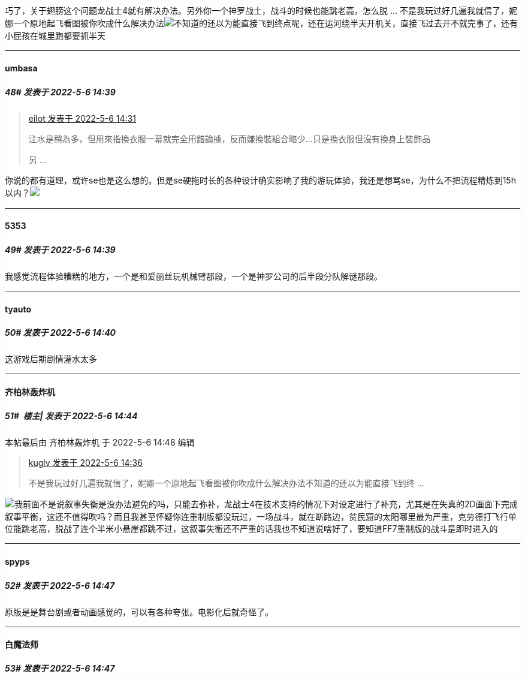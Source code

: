 巧了，关于翅膀这个问题龙战士4就有解决办法。另外你一个神罗战士，战斗的时候也能跳老高，怎么脱 ...</blockquote>
不是我玩过好几遍我就信了，妮娜一个原地起飞看图被你吹成什么解决办法<img src="https://static.saraba1st.com/image/smiley/face2017/065.png" referrerpolicy="no-referrer">不知道的还以为能直接飞到终点呢，还在运河绕半天开机关，直接飞过去开不就完事了，还有小屁孩在城里跑都要抓半天

*****

####  umbasa  
##### 48#       发表于 2022-5-6 14:39

<blockquote><a href="httphttps://bbs.saraba1st.com/2b/forum.php?mod=redirect&amp;goto=findpost&amp;pid=55715416&amp;ptid=2068131" target="_blank">eilot 发表于 2022-5-6 14:31</a>

注水是稍為多，但用來指換衣服一幕就完全用錯論據，反而嫌換裝組合略少...只是換衣服但沒有換身上裝飾品

另 ...</blockquote>
你说的都有道理，或许se也是这么想的。但是se硬拖时长的各种设计确实影响了我的游玩体验，我还是想骂se，为什么不把流程精炼到15h以内？<img src="https://static.saraba1st.com/image/smiley/face2017/233.png" referrerpolicy="no-referrer">

*****

####  5353  
##### 49#       发表于 2022-5-6 14:39

我感觉流程体验糟糕的地方，一个是和爱丽丝玩机械臂那段，一个是神罗公司的后半段分队解谜那段。

*****

####  tyauto  
##### 50#       发表于 2022-5-6 14:40

这游戏后期剧情灌水太多

*****

####  齐柏林轰炸机  
##### 51#         楼主| 发表于 2022-5-6 14:44

 本帖最后由 齐柏林轰炸机 于 2022-5-6 14:48 编辑 
<blockquote><a href="httphttps://bbs.saraba1st.com/2b/forum.php?mod=redirect&amp;goto=findpost&amp;pid=55715479&amp;ptid=2068131" target="_blank">kuglv 发表于 2022-5-6 14:36</a>

不是我玩过好几遍我就信了，妮娜一个原地起飞看图被你吹成什么解决办法不知道的还以为能直接飞到终 ...</blockquote>
<img src="https://static.saraba1st.com/image/smiley/face2017/067.png" referrerpolicy="no-referrer">我前面不是说叙事失衡是没办法避免的吗，只能去弥补，龙战士4在技术支持的情况下对设定进行了补充，尤其是在失真的2D画面下完成叙事平衡，这还不值得吹吗？而且我甚至怀疑你连重制版都没玩过，一场战斗，就在断路边，贫民窟的太阳哪里最为严重，克劳德打飞行单位能跳老高，脱战了连个半米小悬崖都跳不过，这叙事失衡还不严重的话我也不知道说啥好了，要知道FF7重制版的战斗是即时进入的

*****

####  spyps  
##### 52#       发表于 2022-5-6 14:47

原版是是舞台剧或者动画感觉的，可以有各种夸张。电影化后就奇怪了。

*****

####  白魔法师  
##### 53#       发表于 2022-5-6 14:47
